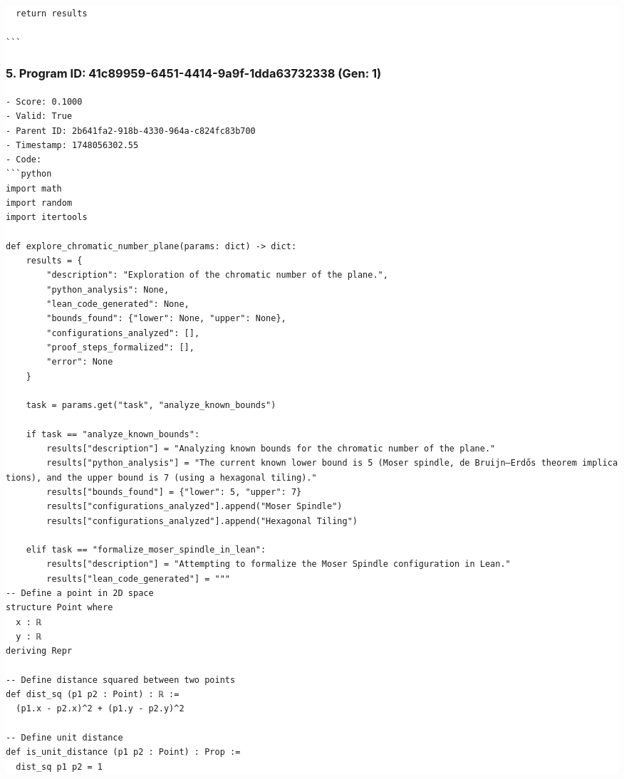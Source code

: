       return results
    
    ```

### 5. Program ID: 41c89959-6451-4414-9a9f-1dda63732338 (Gen: 1)
    - Score: 0.1000
    - Valid: True
    - Parent ID: 2b641fa2-918b-4330-964a-c824fc83b700
    - Timestamp: 1748056302.55
    - Code:
    ```python
    import math
    import random
    import itertools
    
    def explore_chromatic_number_plane(params: dict) -> dict:
        results = {
            "description": "Exploration of the chromatic number of the plane.",
            "python_analysis": None,
            "lean_code_generated": None,
            "bounds_found": {"lower": None, "upper": None},
            "configurations_analyzed": [],
            "proof_steps_formalized": [],
            "error": None
        }
    
        task = params.get("task", "analyze_known_bounds")
    
        if task == "analyze_known_bounds":
            results["description"] = "Analyzing known bounds for the chromatic number of the plane."
            results["python_analysis"] = "The current known lower bound is 5 (Moser spindle, de Bruijn–Erdős theorem implications), and the upper bound is 7 (using a hexagonal tiling)."
            results["bounds_found"] = {"lower": 5, "upper": 7}
            results["configurations_analyzed"].append("Moser Spindle")
            results["configurations_analyzed"].append("Hexagonal Tiling")
    
        elif task == "formalize_moser_spindle_in_lean":
            results["description"] = "Attempting to formalize the Moser Spindle configuration in Lean."
            results["lean_code_generated"] = """
    -- Define a point in 2D space
    structure Point where
      x : ℝ
      y : ℝ
    deriving Repr
    
    -- Define distance squared between two points
    def dist_sq (p1 p2 : Point) : ℝ :=
      (p1.x - p2.x)^2 + (p1.y - p2.y)^2
    
    -- Define unit distance
    def is_unit_distance (p1 p2 : Point) : Prop :=
      dist_sq p1 p2 = 1
    
